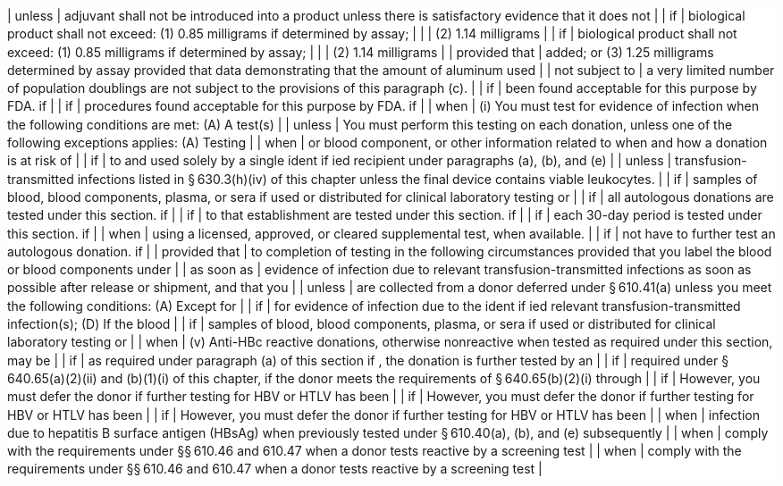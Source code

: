 | unless         | adjuvant shall not be introduced into a product unless there is satisfactory evidence that it does not                                                  |
| if             | biological product shall not exceed: (1) 0.85 milligrams if  determined by assay;                                                                       |
|                |               (2) 1.14 milligrams                                                                                                                       |
| if             | biological product shall not exceed: (1) 0.85 milligrams if  determined by assay;                                                                       |
|                |               (2) 1.14 milligrams                                                                                                                       |
| provided that  | added; or (3) 1.25 milligrams determined by assay provided that data demonstrating that the amount of aluminum used                                     |
| not subject to | a very limited number of population doublings are not subject to  the provisions of this paragraph (c).                                                 |
| if             | been found acceptable for this purpose by FDA. if                                                                                                       |
| if             | procedures found acceptable for this purpose by FDA. if                                                                                                 |
| when           | (i) You must test for evidence of infection when the following conditions are met: (A) A test(s)                                                        |
| unless         | You must perform this testing on each donation, unless one of the following exceptions applies: (A) Testing                                             |
| when           | or blood component, or other information related to when and how a donation is at risk of                                                               |
| if             | to and used solely by a single ident if ied recipient under paragraphs (a), (b), and (e)                                                                |
| unless         | transfusion-transmitted infections listed in &#167;&#8201;630.3(h)(iv) of this chapter unless  the final device contains viable leukocytes.             |
| if             | samples of blood, blood components, plasma, or sera if used or distributed for clinical laboratory testing or                                           |
| if             | all autologous donations are tested under this section. if                                                                                              |
| if             | to that establishment are tested under this section. if                                                                                                 |
| if             | each 30-day period is tested under this section. if                                                                                                     |
| when           | using a licensed, approved, or cleared supplemental test, when  available.                                                                              |
| if             | not have to further test an autologous donation. if                                                                                                     |
| provided that  | to completion of testing in the following circumstances provided that you label the blood or blood components under                                     |
| as soon as     | evidence of infection due to relevant transfusion-transmitted infections as soon as possible after release or shipment, and that you                    |
| unless         | are collected from a donor deferred under &#167;&#8201;610.41(a) unless you meet the following conditions: (A) Except for                               |
| if             | for evidence of infection due to the ident if ied relevant transfusion-transmitted infection(s); (D) If the blood                                       |
| if             | samples of blood, blood components, plasma, or sera if used or distributed for clinical laboratory testing or                                           |
| when           | (v) Anti-HBc reactive donations, otherwise nonreactive  when tested as required under this section, may be                                              |
| if             | as required under paragraph (a) of this section if , the donation is further tested by an                                                               |
| if             | required under &#167;&#8201;640.65(a)(2)(ii) and (b)(1)(i) of this chapter, if the donor meets the requirements of &#167;&#8201;640.65(b)(2)(i) through |
| if             | However, you must defer the donor  if further testing for HBV or HTLV has been                                                                          |
| if             | However, you must defer the donor  if further testing for HBV or HTLV has been                                                                          |
| if             | However, you must defer the donor  if further testing for HBV or HTLV has been                                                                          |
| when           | infection due to hepatitis B surface antigen (HBsAg) when previously tested under &#167;&#8201;610.40(a), (b), and (e) subsequently                     |
| when           | comply with the requirements under &#167;&#167;&#8201;610.46 and 610.47 when a donor tests reactive by a screening test                                 |
| when           | comply with the requirements under &#167;&#167;&#8201;610.46 and 610.47 when a donor tests reactive by a screening test                                 |